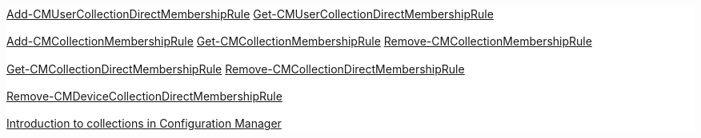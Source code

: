 [Add-CMUserCollectionDirectMembershipRule](Add-CMUserCollectionDirectMembershipRule.md)
[Get-CMUserCollectionDirectMembershipRule](Get-CMUserCollectionDirectMembershipRule.md)

[Add-CMCollectionMembershipRule](Add-CMCollectionMembershipRule.md)
[Get-CMCollectionMembershipRule](Get-CMCollectionMembershipRule.md)
[Remove-CMCollectionMembershipRule](Remove-CMCollectionMembershipRule.md)

[Get-CMCollectionDirectMembershipRule](Get-CMCollectionDirectMembershipRule.md)
[Remove-CMCollectionDirectMembershipRule](Remove-CMDeviceCollectionDirectMembershipRule.md)

[Remove-CMDeviceCollectionDirectMembershipRule](Remove-CMUserCollectionDirectMembershipRule.md)

[Introduction to collections in Configuration Manager](/mem/configmgr/core/clients/manage/collections/introduction-to-collections)
